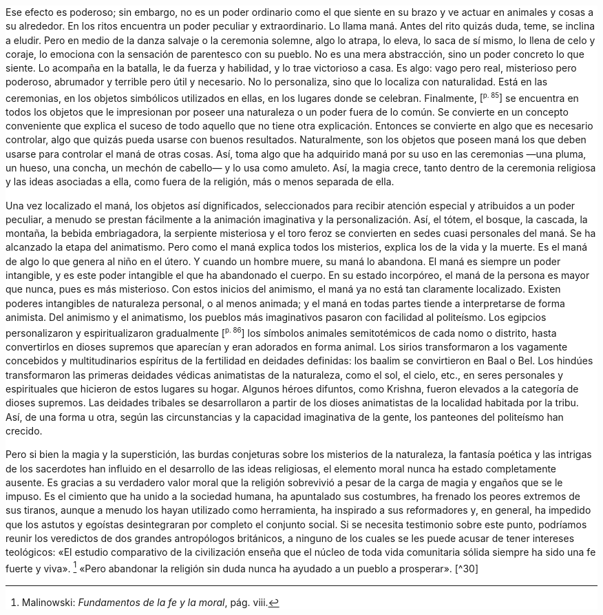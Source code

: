 Ese efecto es poderoso; sin embargo, no es un poder ordinario como el que siente en su brazo y ve actuar en animales y cosas a su alrededor. En los ritos encuentra un poder peculiar y extraordinario. Lo llama maná. Antes del rito quizás duda, teme, se inclina a eludir. Pero en medio de la danza salvaje o la ceremonia solemne, algo lo atrapa, lo eleva, lo saca de sí mismo, lo llena de celo y coraje, lo emociona con la sensación de parentesco con su pueblo. No es una mera abstracción, sino un poder concreto lo que siente. Lo acompaña en la batalla, le da fuerza y ​​habilidad, y lo trae victorioso a casa. Es algo: vago pero real, misterioso pero poderoso, abrumador y terrible pero útil y necesario. No lo personaliza, sino que lo localiza con naturalidad. Está en las ceremonias, en los objetos simbólicos utilizados en ellas, en los lugares donde se celebran. Finalmente, <span id="p85">[<sup><small>p. 85</small></sup>]</span> se encuentra en todos los objetos que le impresionan por poseer una naturaleza o un poder fuera de lo común. Se convierte en un concepto conveniente que explica el suceso de todo aquello que no tiene otra explicación. Entonces se convierte en algo que es necesario controlar, algo que quizás pueda usarse con buenos resultados. Naturalmente, son los objetos que poseen maná los que deben usarse para controlar el maná de otras cosas. Así, toma algo que ha adquirido maná por su uso en las ceremonias —una pluma, un hueso, una concha, un mechón de cabello— y lo usa como amuleto. Así, la magia crece, tanto dentro de la ceremonia religiosa y las ideas asociadas a ella, como fuera de la religión, más o menos separada de ella.

Una vez localizado el maná, los objetos así dignificados, seleccionados para recibir atención especial y atribuidos a un poder peculiar, a menudo se prestan fácilmente a la animación imaginativa y la personalización. Así, el tótem, el bosque, la cascada, la montaña, la bebida embriagadora, la serpiente misteriosa y el toro feroz se convierten en sedes cuasi personales del maná. Se ha alcanzado la etapa del animatismo. Pero como el maná explica todos los misterios, explica los de la vida y la muerte. Es el maná de algo lo que genera al niño en el útero. Y cuando un hombre muere, su maná lo abandona. El maná es siempre un poder intangible, y es este poder intangible el que ha abandonado el cuerpo. En su estado incorpóreo, el maná de la persona es mayor que nunca, pues es más misterioso. Con estos inicios del animismo, el maná ya no está tan claramente localizado. Existen poderes intangibles de naturaleza personal, o al menos animada; y el maná en todas partes tiende a interpretarse de forma animista. Del animismo y el animatismo, los pueblos más imaginativos pasaron con facilidad al politeísmo. Los egipcios personalizaron y espiritualizaron gradualmente <span id="p86">[<sup><small>p. 86</small></sup>]</span> los símbolos animales semitotémicos de cada nomo o distrito, hasta convertirlos en dioses supremos que aparecían y eran adorados en forma animal. Los sirios transformaron a los vagamente concebidos y multitudinarios espíritus de la fertilidad en deidades definidas: los baalim se convirtieron en Baal o Bel. Los hindúes transformaron las primeras deidades védicas animatistas de la naturaleza, como el sol, el cielo, etc., en seres personales y espirituales que hicieron de estos lugares su hogar. Algunos héroes difuntos, como Krishna, fueron elevados a la categoría de dioses supremos. Las deidades tribales se desarrollaron a partir de los dioses animatistas de la localidad habitada por la tribu. Así, de una forma u otra, según las circunstancias y la capacidad imaginativa de la gente, los panteones del politeísmo han crecido.

Pero si bien la magia y la superstición, las burdas conjeturas sobre los misterios de la naturaleza, la fantasía poética y las intrigas de los sacerdotes han influido en el desarrollo de las ideas religiosas, el elemento moral nunca ha estado completamente ausente. Es gracias a su verdadero valor moral que la religión sobrevivió a pesar de la carga de magia y engaños que se le impuso. Es el cimiento que ha unido a la sociedad humana, ha apuntalado sus costumbres, ha frenado los peores extremos de sus tiranos, aunque a menudo los hayan utilizado como herramienta, ha inspirado a sus reformadores y, en general, ha impedido que los astutos y egoístas desintegraran por completo el conjunto social. Si se necesita testimonio sobre este punto, podríamos reunir los veredictos de dos grandes antropólogos británicos, a ninguno de los cuales se les puede acusar de tener intereses teológicos: «El estudio comparativo de la civilización enseña que el núcleo de toda vida comunitaria sólida siempre ha sido una fe fuerte y viva». [^29] «Pero abandonar la religión sin duda nunca ha ayudado a un pueblo a prosperar». [^30]


[^1]: Por ejemplo, los grupos dispersos de negritos se encuentran en lugares tan distantes como África central y meridional, las islas Andamán (bahía de Bengala) y las islas Filipinas; y todavía existen pequeños grupos o rastros de australoides en la India, Ceilán, la península malaya y las islas Célebes.
[^2]: B. Malinowski: _Fundamentos de fe y moral_ (Nueva York: Oxford University Press, 1936), pág. 1.
[^3]: P. Radin: _Religión primitiva_ (Nueva York: Viking Press, 1937).
[^4]: EB Tylor: _Cultura primitiva_ (7.ª ed.; Nueva York: Brentano's, 1924).
[^5]: E. Durkheim: _Formas elementales de la vida religiosa_ traducido por Joseph Ward Swain (Nueva York: The Macmillan Co., 1915), pp. 59-60.
[^6]: En _The Todas_ (Nueva York: The Macmillan Co., 1906).
[^7]: En _El umbral de la religión_ (1ª cd.; Londres: Methuen & Co., 1914).
[^8]: EW Hopkins: _Las religiones de la India_ (Boston: Ginn & Co., 1895),
[^9]: Op. cit.
[^10]: Ibíd., pág. 47.
[^11]: AA Goldenweiser: _Civilización temprana_ (Nueva York: Alfred A. Knopf, 1922).
[^12]: RH Lowie: _Religión primitiva_ (Nueva York: Boni & Liveright, 1924).
[^13]: Esta es enfáticamente la opinión del profesor AP Elkin, de la Universidad de Sídney, quien probablemente conoce a los aborígenes mejor que cualquier otra autoridad viva. Véase su obra _The Australian Aborigines: How to Understand Them_ (Sídney, Australia: Angus Sc Robertson, 1938), págs. 159, 198, 200 y siguientes.
[^14]: AN Whitehead: _La religión en ciernes_ (Nueva York: The Macmillan Co., 1926).
[^15]: Para una crítica muy exhaustiva de las teorías de Durkheim y su escuela en este sentido, véase CCJ Webb: _Group Theories of Religion_ (Nueva York: The Macmillan Co., 1916).
[^16]: Un término menos ambiguo sería “naturista”, ya que en el sentido filosófico ordinario teorías como las de Tylor y Durkheim también son naturalistas.
[^17]: E. Westermarck: _Origen y desarrollo de las ideas morales_ (varios vols.; Nueva York: The Macmillan Co., 1906-8), II, 584.
[^18]: Para una explicación esclarecedora del uso de la palabra, véase H. I. Hogbin: “The Word 'Mana': A Linguistic Study, _Oceania_, septiembre de 1938.
[^19]: Citado de la correspondencia privada del profesor AP Elkin, antropólogo de la Universidad de Sídney y editor de Oceanía. Véase también su obra _Los aborígenes australianos: cómo entenderlos_, especialmente los capítulos 7 y 8.
[^20]: Malinowski: _Fundamentos de la fe y la moral_, pág. 7.
[^21]: Traducido por John W. Harvey bajo el título, _La idea de lo sagrado_ (Nueva York: Oxford University Press, 1925).
[^22]: Ibíd., pág. 140.
[^23]: Ibid. Lo racional es, para Otto, lo moral, y lo no racional es lo no moral; ambos son elementos de lo sagrado.
[^24]: Marett; _El umbral de la religión_, capítulos 1 y 4.
[^25]: Marett: _Fe, Esperanza y Caridad en la Religión Primitiva_ (1932), págs. 12-15. Con autorización de The Clarendon Press, Oxford.
[^26]: Ibíd., págs. 18-19.
[^27]: Ibíd., pág. ii.
[^28]: Esta es la etapa en la que se veneran los objetos naturales como seres personales vivos, en lugar de como la morada de espíritus, inseparables de su existencia física. La creencia en espíritus se denomina «animismo».
[^29]: Malinowski: _Fundamentos de la fe y la moral_, pág. viii.
[^90]: Marett: Fe, esperanza y caridad en la religión primitiva, pág. 4 .